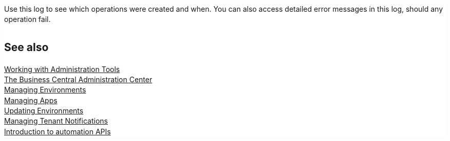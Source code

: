 Use this log to see which operations were created and when. You can also access detailed error messages in this log, should any operation fail.  

## See also

[Working with Administration Tools](administration.md)  
[The Business Central Administration Center](tenant-admin-center.md)  
[Managing Environments](tenant-admin-center-environments.md)  
[Managing Apps](tenant-admin-center-manage-apps.md)  
[Updating Environments](tenant-admin-center-update-management.md)  
[Managing Tenant Notifications](tenant-admin-center-notifications.md)  
[Introduction to automation APIs](itpro-introduction-to-automation-apis.md)  
